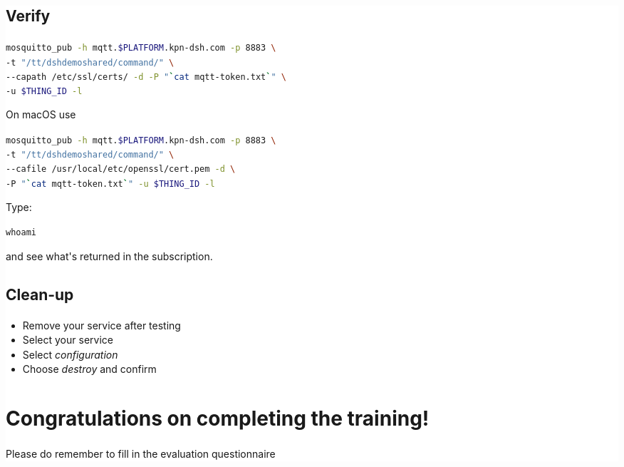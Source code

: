 
## Verify
```bash
mosquitto_pub -h mqtt.$PLATFORM.kpn-dsh.com -p 8883 \
-t "/tt/dshdemoshared/command/" \
--capath /etc/ssl/certs/ -d -P "`cat mqtt-token.txt`" \
-u $THING_ID -l
```
On macOS use
```bash
mosquitto_pub -h mqtt.$PLATFORM.kpn-dsh.com -p 8883 \
-t "/tt/dshdemoshared/command/" \
--cafile /usr/local/etc/openssl/cert.pem -d \
-P "`cat mqtt-token.txt`" -u $THING_ID -l
```
Type:
```
whoami 
```
and see what's returned in the subscription.

## Clean-up
- Remove your service after testing
- Select your service
- Select _configuration_
- Choose _destroy_ and confirm


# Congratulations on completing the training!
Please do remember to fill in the evaluation questionnaire
